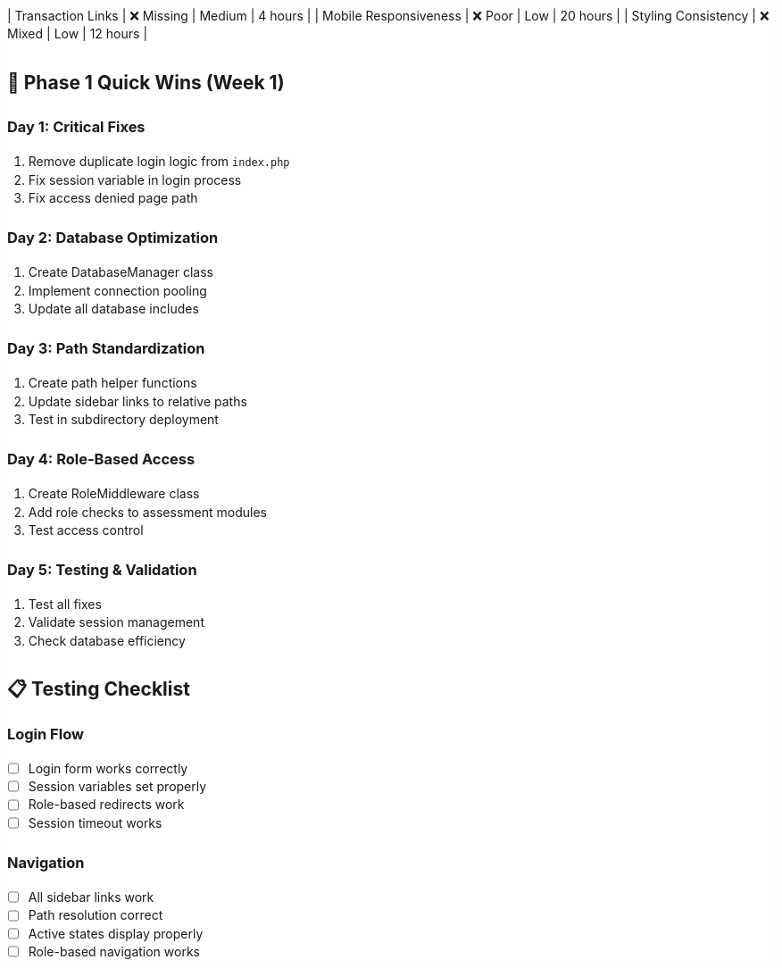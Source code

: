| Transaction Links     | ❌ Missing      | Medium   | 4 hours            |
| Mobile Responsiveness | ❌ Poor         | Low      | 20 hours           |
| Styling Consistency   | ❌ Mixed        | Low      | 12 hours           |

## 🚀 Phase 1 Quick Wins (Week 1)

### Day 1: Critical Fixes

1. Remove duplicate login logic from `index.php`
2. Fix session variable in login process
3. Fix access denied page path

### Day 2: Database Optimization

1. Create DatabaseManager class
2. Implement connection pooling
3. Update all database includes

### Day 3: Path Standardization

1. Create path helper functions
2. Update sidebar links to relative paths
3. Test in subdirectory deployment

### Day 4: Role-Based Access

1. Create RoleMiddleware class
2. Add role checks to assessment modules
3. Test access control

### Day 5: Testing & Validation

1. Test all fixes
2. Validate session management
3. Check database efficiency

## 📋 Testing Checklist

### Login Flow

- [ ] Login form works correctly
- [ ] Session variables set properly
- [ ] Role-based redirects work
- [ ] Session timeout works

### Navigation

- [ ] All sidebar links work
- [ ] Path resolution correct
- [ ] Active states display properly
- [ ] Role-based navigation works
